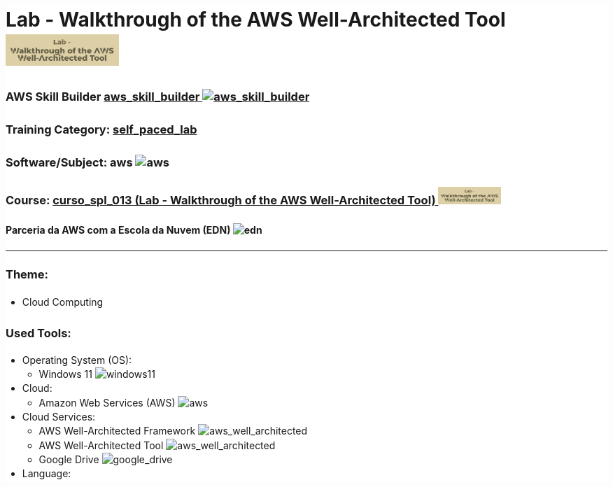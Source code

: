 # Lab - Walkthrough of the AWS Well-Architected Tool   <img src="./0-aux/logo_course.png" alt="curso_spl_013" width="auto" height="45">

### AWS Skill Builder <a href="../../">aws_skill_builder   <img src="https://github.com/PedroHeeger/main/blob/main/0-aux/logos/plataforma/aws_skill_builder.png" alt="aws_skill_builder" width="auto" height="25"></a>
### Training Category: <a href="../../self_paced_lab">self_paced_lab</a>
### Software/Subject: aws   <img src="https://cdn.jsdelivr.net/gh/devicons/devicon@latest/icons/amazonwebservices/amazonwebservices-original-wordmark.svg" alt="aws" width="auto" height="25">
### Course: <a href="./">curso_spl_013 (Lab - Walkthrough of the AWS Well-Architected Tool)   <img src="./0-aux/logo_course.png" alt="curso_spl_013" width="auto" height="25"></a>

#### Parceria da AWS com a Escola da Nuvem (EDN)   <img src="https://github.com/PedroHeeger/main/blob/main/0-aux/logos/plataforma/edn.png" alt="edn" width="auto" height="25">

---

### Theme:
- Cloud Computing

### Used Tools:
- Operating System (OS): 
  - Windows 11   <img src="https://github.com/PedroHeeger/main/blob/main/0-aux/logos/software/windows11.png" alt="windows11" width="auto" height="25">
- Cloud:
  - Amazon Web Services (AWS)   <img src="https://cdn.jsdelivr.net/gh/devicons/devicon@latest/icons/amazonwebservices/amazonwebservices-original-wordmark.svg" alt="aws" width="auto" height="25">
- Cloud Services:
  - AWS Well-Architected Framework   <img src="https://github.com/PedroHeeger/main/blob/main/0-aux/logos/cloud/aws_well_architected.png" alt="aws_well_architected" width="auto" height="25">
  - AWS Well-Architected Tool   <img src="https://github.com/PedroHeeger/main/blob/main/0-aux/logos/cloud/aws_well_architected.png" alt="aws_well_architected" width="auto" height="25">
  - Google Drive   <img src="https://github.com/PedroHeeger/main/blob/main/0-aux/logos/software/google_drive.png" alt="google_drive" width="auto" height="25">
- Language:
